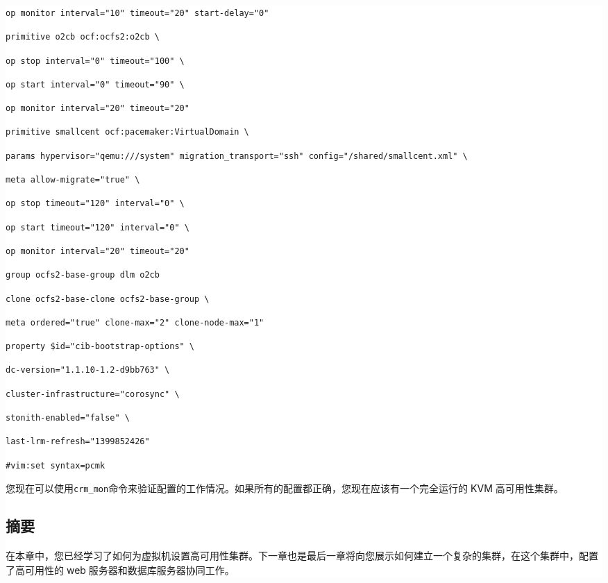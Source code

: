 `op monitor interval="10" timeout="20" start-delay="0"`

`primitive o2cb ocf:ocfs2:o2cb \`

`op stop interval="0" timeout="100" \`

`op start interval="0" timeout="90" \`

`op monitor interval="20" timeout="20"`

`primitive smallcent ocf:pacemaker:VirtualDomain \`

`params hypervisor="qemu:///system" migration_transport="ssh" config="/shared/smallcent.xml" \`

`meta allow-migrate="true" \`

`op stop timeout="120" interval="0" \`

`op start timeout="120" interval="0" \`

`op monitor interval="20" timeout="20"`

`group ocfs2-base-group dlm o2cb`

`clone ocfs2-base-clone ocfs2-base-group \`

`meta ordered="true" clone-max="2" clone-node-max="1"`

`property $id="cib-bootstrap-options" \`

`dc-version="1.1.10-1.2-d9bb763" \`

`cluster-infrastructure="corosync" \`

`stonith-enabled="false" \`

`last-lrm-refresh="1399852426"`

`#vim:set syntax=pcmk`

您现在可以使用`crm_mon`命令来验证配置的工作情况。如果所有的配置都正确，您现在应该有一个完全运行的 KVM 高可用性集群。

## 摘要

在本章中，您已经学习了如何为虚拟机设置高可用性集群。下一章也是最后一章将向您展示如何建立一个复杂的集群，在这个集群中，配置了高可用性的 web 服务器和数据库服务器协同工作。